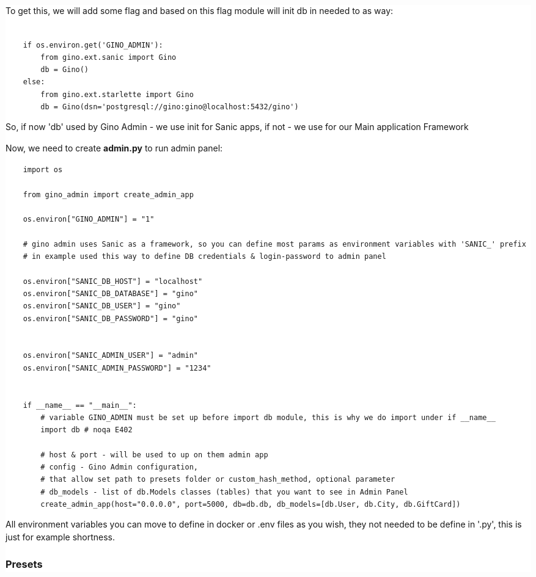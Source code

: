 To get this, we will add some flag and based on this flag module will init db in needed to as way:
```

    if os.environ.get('GINO_ADMIN'):
        from gino.ext.sanic import Gino
        db = Gino()
    else:
        from gino.ext.starlette import Gino
        db = Gino(dsn='postgresql://gino:gino@localhost:5432/gino')
```
So, if now 'db' used by Gino Admin - we use init for Sanic apps, if not - we use for our Main application Framework

Now, we need to create **admin.py** to run admin panel:
```
    import os

    from gino_admin import create_admin_app

    os.environ["GINO_ADMIN"] = "1"

    # gino admin uses Sanic as a framework, so you can define most params as environment variables with 'SANIC_' prefix
    # in example used this way to define DB credentials & login-password to admin panel

    os.environ["SANIC_DB_HOST"] = "localhost"
    os.environ["SANIC_DB_DATABASE"] = "gino"
    os.environ["SANIC_DB_USER"] = "gino"
    os.environ["SANIC_DB_PASSWORD"] = "gino"


    os.environ["SANIC_ADMIN_USER"] = "admin"
    os.environ["SANIC_ADMIN_PASSWORD"] = "1234"


    if __name__ == "__main__":
        # variable GINO_ADMIN must be set up before import db module, this is why we do import under if __name__
        import db # noqa E402

        # host & port - will be used to up on them admin app
        # config - Gino Admin configuration,
        # that allow set path to presets folder or custom_hash_method, optional parameter
        # db_models - list of db.Models classes (tables) that you want to see in Admin Panel
        create_admin_app(host="0.0.0.0", port=5000, db=db.db, db_models=[db.User, db.City, db.GiftCard])
```

All environment variables you can move to define in docker or .env files as you wish, they not needed to be define in '.py', this is just for example shortness.


### Presets
